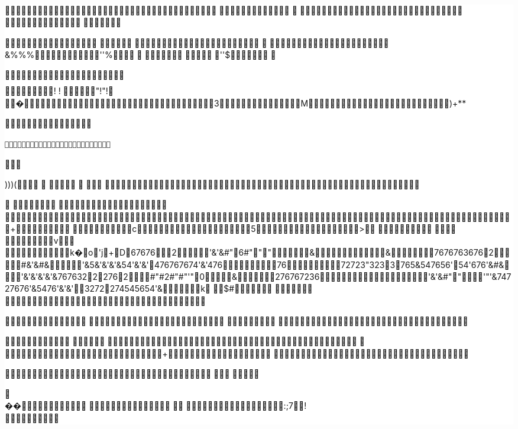 
	
		






&%%%''%						
		''$

	

$$$$!  !
"!"!
�3M)+**
	



	

	

)))(			
		



	



	+
c5>
		v
  k �o' j+D  676762'&'&#"6#"""&&76767636762#&'&#&'&5&'&'&'&54'&'&'476767674'&'4767672723"3233765&547656'54'676'&#&'&'&'&'&'&76763222762#"#2#"#"'"0&276767236'&'&#""'"'&74727676'&5476'&'&'3272274545654'&k

$#	
	

		
	
		
				
	+








	
		��
	
:;7!	

